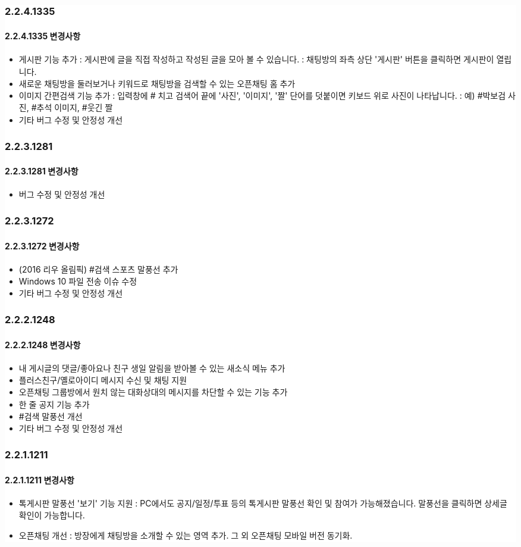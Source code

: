 
### 2.2.4.1335
 
#### 2.2.4.1335 변경사항

- 게시판 기능 추가
  : 게시판에 글을 직접 작성하고 작성된 글을 모아 볼 수 있습니다.
  : 채팅방의 좌측 상단 '게시판' 버튼을 클릭하면 게시판이 열립니다.
- 새로운 채팅방을 둘러보거나 키워드로 채팅방을 검색할 수 있는 오픈채팅 홈 추가 
- 이미지 간편검색 기능 추가
  : 입력창에 # 치고 검색어 끝에 '사진', '이미지', '짤' 단어를 덧붙이면 키보드 위로 사진이 나타납니다.
  : 예) #박보검 사진, #추석 이미지, #웃긴 짤
- 기타 버그 수정 및 안정성 개선


### 2.2.3.1281

#### 2.2.3.1281 변경사항

- 버그 수정 및 안정성 개선


### 2.2.3.1272

#### 2.2.3.1272 변경사항

- (2016 리우 올림픽) #검색 스포츠 말풍선 추가
- Windows 10 파일 전송 이슈 수정
- 기타 버그 수정 및 안정성 개선


### 2.2.2.1248

#### 2.2.2.1248 변경사항

- 내 게시글의 댓글/좋아요나 친구 생일 알림을 받아볼 수 있는 새소식 메뉴 추가
- 플러스친구/옐로아이디 메시지 수신 및 채팅 지원
- 오픈채팅 그룹방에서 원치 않는 대화상대의 메시지를 차단할 수 있는 기능 추가
- 한 줄 공지 기능 추가
- #검색 말풍선 개선
- 기타 버그 수정 및 안정성 개선


### 2.2.1.1211
 
#### 2.2.1.1211 변경사항

- 톡게시판 말풍선 '보기' 기능 지원
 : PC에서도 공지/일정/투표 등의 톡게시판 말풍선 
 확인 및 참여가 가능해졌습니다.
 말풍선을 클릭하면 상세글 확인이 가능합니다. 

- 오픈채팅 개선
 : 방장에게 채팅방을 소개할 수 있는 영역 추가.
 그 외 오픈채팅 모바일 버전 동기화.
